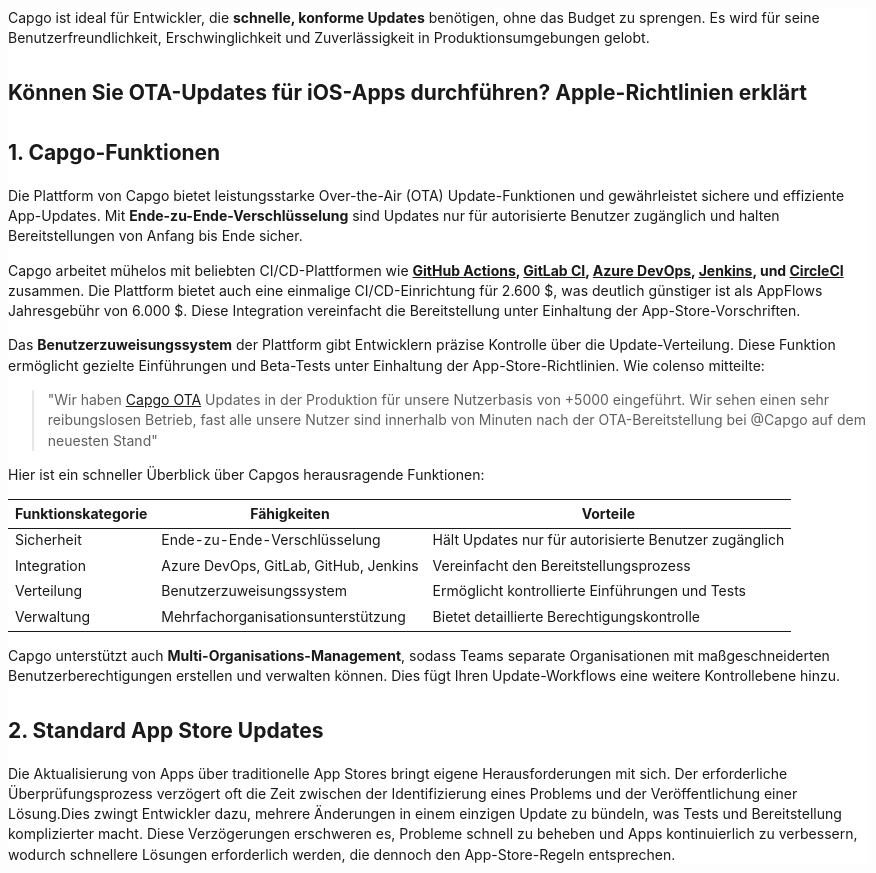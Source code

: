 Capgo ist ideal für Entwickler, die **schnelle, konforme Updates** benötigen, ohne das Budget zu sprengen. Es wird für seine Benutzerfreundlichkeit, Erschwinglichkeit und Zuverlässigkeit in Produktionsumgebungen gelobt.

## Können Sie OTA-Updates für iOS-Apps durchführen? Apple-Richtlinien erklärt

<iframe src="https://www.youtube.com/embed/aBZDJI6xQJg" aria-label="YouTube video player" frameborder="0" allow="accelerometer; autoplay; clipboard-write; encrypted-media; gyroscope; picture-in-picture; web-share" referrerpolicy="strict-origin-when-cross-origin" style="width: 100%; height: 500px;" allowfullscreen></iframe>

## 1. Capgo-Funktionen

Die Plattform von Capgo bietet leistungsstarke Over-the-Air (OTA) Update-Funktionen und gewährleistet sichere und effiziente App-Updates. Mit **Ende-zu-Ende-Verschlüsselung** sind Updates nur für autorisierte Benutzer zugänglich und halten Bereitstellungen von Anfang bis Ende sicher.

Capgo arbeitet mühelos mit beliebten CI/CD-Plattformen wie **[GitHub Actions](https://docsgithubcom/actions), [GitLab CI](https://docsgitlabcom/ee/ci/), [Azure DevOps](https://azuremicrosoftcom/en-us/products/devops), [Jenkins](https://wwwjenkinsio/), und [CircleCI](https://circlecicom/)** zusammen. Die Plattform bietet auch eine einmalige CI/CD-Einrichtung für 2.600 $, was deutlich günstiger ist als AppFlows Jahresgebühr von 6.000 $. Diese Integration vereinfacht die Bereitstellung unter Einhaltung der App-Store-Vorschriften.

Das **Benutzerzuweisungssystem** der Plattform gibt Entwicklern präzise Kontrolle über die Update-Verteilung. Diese Funktion ermöglicht gezielte Einführungen und Beta-Tests unter Einhaltung der App-Store-Richtlinien. Wie colenso mitteilte:

> "Wir haben [Capgo OTA](https://developmentcapgo.app/) Updates in der Produktion für unsere Nutzerbasis von +5000 eingeführt. Wir sehen einen sehr reibungslosen Betrieb, fast alle unsere Nutzer sind innerhalb von Minuten nach der OTA-Bereitstellung bei @Capgo auf dem neuesten Stand"

Hier ist ein schneller Überblick über Capgos herausragende Funktionen:

| Funktionskategorie | Fähigkeiten | Vorteile |
| --- | --- | --- |
| Sicherheit | Ende-zu-Ende-Verschlüsselung | Hält Updates nur für autorisierte Benutzer zugänglich |
| Integration | Azure DevOps, GitLab, GitHub, Jenkins | Vereinfacht den Bereitstellungsprozess |
| Verteilung | Benutzerzuweisungssystem | Ermöglicht kontrollierte Einführungen und Tests |
| Verwaltung | Mehrfachorganisationsunterstützung | Bietet detaillierte Berechtigungskontrolle |

Capgo unterstützt auch **Multi-Organisations-Management**, sodass Teams separate Organisationen mit maßgeschneiderten Benutzerberechtigungen erstellen und verwalten können. Dies fügt Ihren Update-Workflows eine weitere Kontrollebene hinzu.

## 2. Standard App Store Updates

Die Aktualisierung von Apps über traditionelle App Stores bringt eigene Herausforderungen mit sich. Der erforderliche Überprüfungsprozess verzögert oft die Zeit zwischen der Identifizierung eines Problems und der Veröffentlichung einer Lösung.Dies zwingt Entwickler dazu, mehrere Änderungen in einem einzigen Update zu bündeln, was Tests und Bereitstellung komplizierter macht. Diese Verzögerungen erschweren es, Probleme schnell zu beheben und Apps kontinuierlich zu verbessern, wodurch schnellere Lösungen erforderlich werden, die dennoch den App-Store-Regeln entsprechen.
